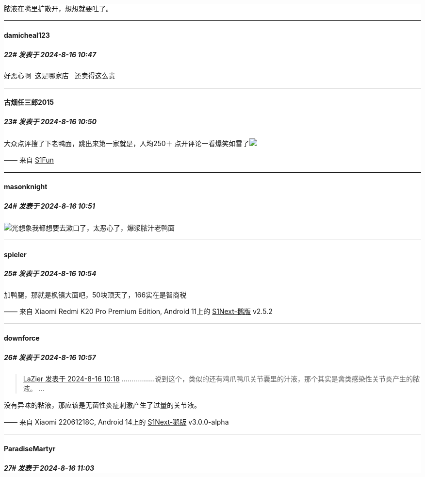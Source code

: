 脓液在嘴里扩散开，想想就要吐了。

*****

####  damicheal123  
##### 22#       发表于 2024-8-16 10:47

好恶心啊  这是哪家店   还卖得这么贵

*****

####  古畑任三郎2015  
##### 23#       发表于 2024-8-16 10:50

大众点评搜了下老鸭面，跳出来第一家就是，人均250＋
点开评论一看爆笑如雷了<img src="https://static.saraba1st.com/image/smiley/face2017/067.png" referrerpolicy="no-referrer">

—— 来自 [S1Fun](https://s1fun.koalcat.com)

*****

####  masonknight  
##### 24#       发表于 2024-8-16 10:51

<img src="https://static.saraba1st.com/image/smiley/face2017/125.png" referrerpolicy="no-referrer">光想象我都想要去漱口了，太恶心了，爆浆脓汁老鸭面

*****

####  spieler  
##### 25#       发表于 2024-8-16 10:54

加鸭腿，那就是枫镇大面吧，50块顶天了，166实在是智商税

—— 来自 Xiaomi Redmi K20 Pro Premium Edition, Android 11上的 [S1Next-鹅版](https://github.com/ykrank/S1-Next/releases) v2.5.2

*****

####  downforce  
##### 26#       发表于 2024-8-16 10:57

<blockquote><a href="httphttps://bbs.saraba1st.com/2b/forum.php?mod=redirect&amp;goto=findpost&amp;pid=65908206&amp;ptid=2195300" target="_blank">LaZier 发表于 2024-8-16 10:18</a>
.................说到这个，类似的还有鸡爪鸭爪关节囊里的汁液，那个其实是禽类感染性关节炎产生的脓液。 ...</blockquote>
没有异味的粘液，那应该是无菌性炎症刺激产生了过量的关节液。

—— 来自 Xiaomi 22061218C, Android 14上的 [S1Next-鹅版](https://github.com/ykrank/S1-Next/releases) v3.0.0-alpha

*****

####  ParadiseMartyr  
##### 27#       发表于 2024-8-16 11:03
